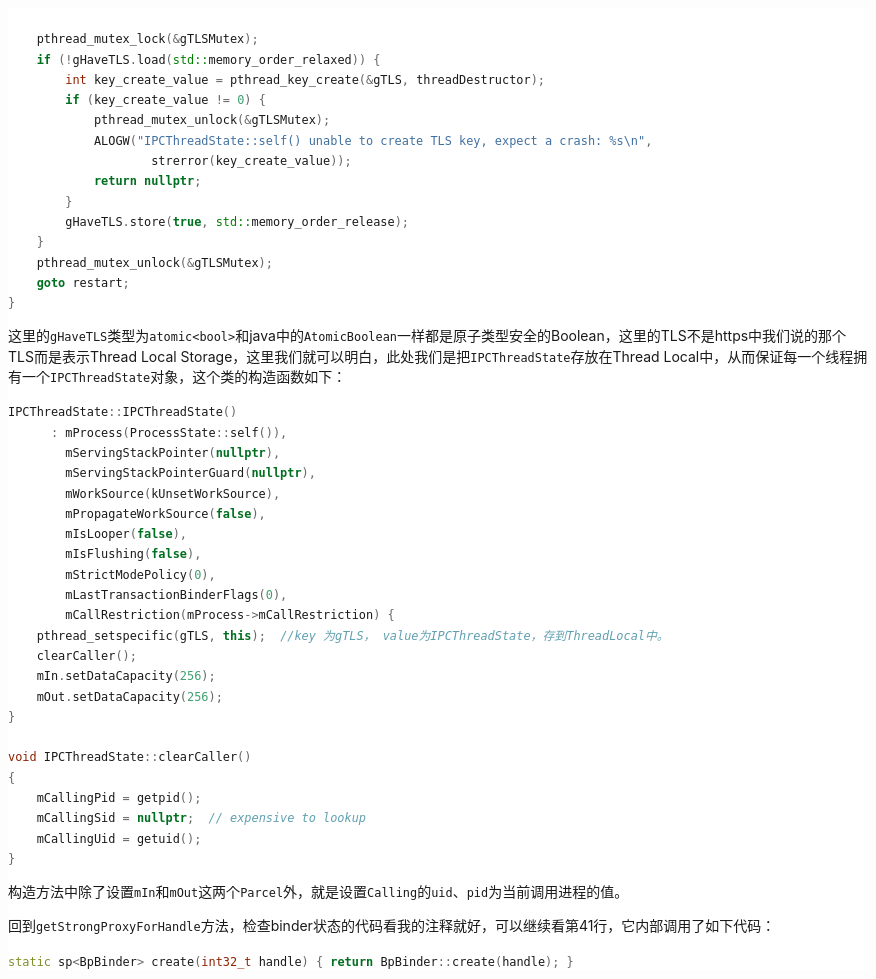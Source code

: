 ```c++
  
    pthread_mutex_lock(&gTLSMutex);  
    if (!gHaveTLS.load(std::memory_order_relaxed)) {  
        int key_create_value = pthread_key_create(&gTLS, threadDestructor);  
        if (key_create_value != 0) {  
            pthread_mutex_unlock(&gTLSMutex);  
            ALOGW("IPCThreadState::self() unable to create TLS key, expect a crash: %s\n",  
                    strerror(key_create_value));  
            return nullptr;  
        }  
        gHaveTLS.store(true, std::memory_order_release);  
    }  
    pthread_mutex_unlock(&gTLSMutex);  
    goto restart;  
}
```

这里的`gHaveTLS`类型为`atomic<bool>`和java中的`AtomicBoolean`一样都是原子类型安全的Boolean，这里的TLS不是https中我们说的那个TLS而是表示Thread Local Storage，这里我们就可以明白，此处我们是把`IPCThreadState`存放在Thread Local中，从而保证每一个线程拥有一个`IPCThreadState`对象，这个类的构造函数如下：

```c++
IPCThreadState::IPCThreadState()  
      : mProcess(ProcessState::self()),  
        mServingStackPointer(nullptr),  
        mServingStackPointerGuard(nullptr),  
        mWorkSource(kUnsetWorkSource),  
        mPropagateWorkSource(false),  
        mIsLooper(false),  
        mIsFlushing(false),  
        mStrictModePolicy(0),  
        mLastTransactionBinderFlags(0),  
        mCallRestriction(mProcess->mCallRestriction) {  
    pthread_setspecific(gTLS, this);  //key 为gTLS， value为IPCThreadState，存到ThreadLocal中。
    clearCaller();  
    mIn.setDataCapacity(256);  
    mOut.setDataCapacity(256);  
}

void IPCThreadState::clearCaller()  
{  
    mCallingPid = getpid();  
    mCallingSid = nullptr;  // expensive to lookup  
    mCallingUid = getuid();  
}
```

构造方法中除了设置`mIn`和`mOut`这两个`Parcel`外，就是设置`Calling`的`uid`、`pid`为当前调用进程的值。

回到`getStrongProxyForHandle`方法，检查binder状态的代码看我的注释就好，可以继续看第41行，它内部调用了如下代码：

```c++
static sp<BpBinder> create(int32_t handle) { return BpBinder::create(handle); }
```

